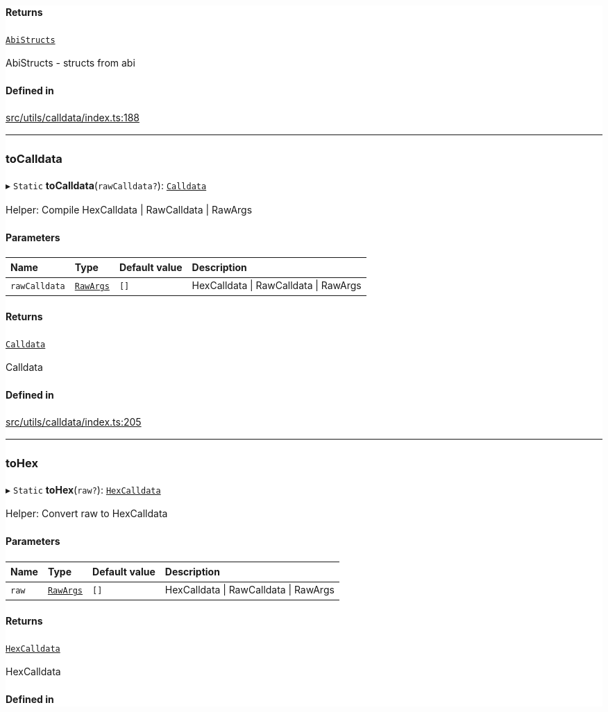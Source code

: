 #### Returns

[`AbiStructs`](../modules.md#abistructs)

AbiStructs - structs from abi

#### Defined in

[src/utils/calldata/index.ts:188](https://github.com/0xs34n/starknet.js/blob/v5.5.0/src/utils/calldata/index.ts#L188)

---

### toCalldata

▸ `Static` **toCalldata**(`rawCalldata?`): [`Calldata`](../modules.md#calldata)

Helper: Compile HexCalldata | RawCalldata | RawArgs

#### Parameters

| Name          | Type                               | Default value | Description                           |
| :------------ | :--------------------------------- | :------------ | :------------------------------------ |
| `rawCalldata` | [`RawArgs`](../modules.md#rawargs) | `[]`          | HexCalldata \| RawCalldata \| RawArgs |

#### Returns

[`Calldata`](../modules.md#calldata)

Calldata

#### Defined in

[src/utils/calldata/index.ts:205](https://github.com/0xs34n/starknet.js/blob/v5.5.0/src/utils/calldata/index.ts#L205)

---

### toHex

▸ `Static` **toHex**(`raw?`): [`HexCalldata`](../modules.md#hexcalldata)

Helper: Convert raw to HexCalldata

#### Parameters

| Name  | Type                               | Default value | Description                           |
| :---- | :--------------------------------- | :------------ | :------------------------------------ |
| `raw` | [`RawArgs`](../modules.md#rawargs) | `[]`          | HexCalldata \| RawCalldata \| RawArgs |

#### Returns

[`HexCalldata`](../modules.md#hexcalldata)

HexCalldata

#### Defined in
